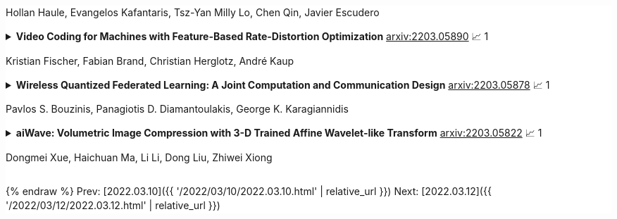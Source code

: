 <p>Hollan Haule, Evangelos Kafantaris, Tsz-Yan Milly Lo, Chen Qin, Javier Escudero</p></summary></details>

<details><summary><b>Video Coding for Machines with Feature-Based Rate-Distortion Optimization</b>
<a href="https://arxiv.org/abs/2203.05890">arxiv:2203.05890</a>
&#x1F4C8; 1 <br>
<p>Kristian Fischer, Fabian Brand, Christian Herglotz, André Kaup</p></summary></details>

<details><summary><b>Wireless Quantized Federated Learning: A Joint Computation and Communication Design</b>
<a href="https://arxiv.org/abs/2203.05878">arxiv:2203.05878</a>
&#x1F4C8; 1 <br>
<p>Pavlos S. Bouzinis, Panagiotis D. Diamantoulakis, George K. Karagiannidis</p></summary></details>

<details><summary><b>aiWave: Volumetric Image Compression with 3-D Trained Affine Wavelet-like Transform</b>
<a href="https://arxiv.org/abs/2203.05822">arxiv:2203.05822</a>
&#x1F4C8; 1 <br>
<p>Dongmei Xue, Haichuan Ma, Li Li, Dong Liu, Zhiwei Xiong</p></summary></details>


{% endraw %}
Prev: [2022.03.10]({{ '/2022/03/10/2022.03.10.html' | relative_url }})  Next: [2022.03.12]({{ '/2022/03/12/2022.03.12.html' | relative_url }})